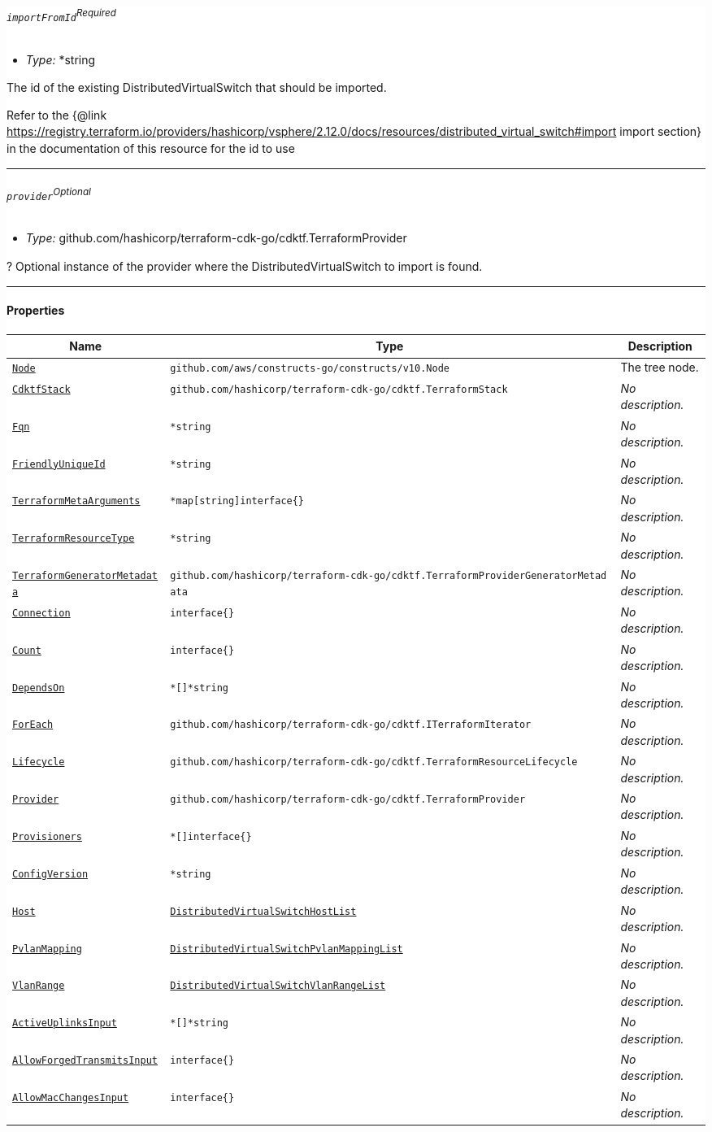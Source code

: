 
###### `importFromId`<sup>Required</sup> <a name="importFromId" id="@cdktf/provider-vsphere.distributedVirtualSwitch.DistributedVirtualSwitch.generateConfigForImport.parameter.importFromId"></a>

- *Type:* *string

The id of the existing DistributedVirtualSwitch that should be imported.

Refer to the {@link https://registry.terraform.io/providers/hashicorp/vsphere/2.12.0/docs/resources/distributed_virtual_switch#import import section} in the documentation of this resource for the id to use

---

###### `provider`<sup>Optional</sup> <a name="provider" id="@cdktf/provider-vsphere.distributedVirtualSwitch.DistributedVirtualSwitch.generateConfigForImport.parameter.provider"></a>

- *Type:* github.com/hashicorp/terraform-cdk-go/cdktf.TerraformProvider

? Optional instance of the provider where the DistributedVirtualSwitch to import is found.

---

#### Properties <a name="Properties" id="Properties"></a>

| **Name** | **Type** | **Description** |
| --- | --- | --- |
| <code><a href="#@cdktf/provider-vsphere.distributedVirtualSwitch.DistributedVirtualSwitch.property.node">Node</a></code> | <code>github.com/aws/constructs-go/constructs/v10.Node</code> | The tree node. |
| <code><a href="#@cdktf/provider-vsphere.distributedVirtualSwitch.DistributedVirtualSwitch.property.cdktfStack">CdktfStack</a></code> | <code>github.com/hashicorp/terraform-cdk-go/cdktf.TerraformStack</code> | *No description.* |
| <code><a href="#@cdktf/provider-vsphere.distributedVirtualSwitch.DistributedVirtualSwitch.property.fqn">Fqn</a></code> | <code>*string</code> | *No description.* |
| <code><a href="#@cdktf/provider-vsphere.distributedVirtualSwitch.DistributedVirtualSwitch.property.friendlyUniqueId">FriendlyUniqueId</a></code> | <code>*string</code> | *No description.* |
| <code><a href="#@cdktf/provider-vsphere.distributedVirtualSwitch.DistributedVirtualSwitch.property.terraformMetaArguments">TerraformMetaArguments</a></code> | <code>*map[string]interface{}</code> | *No description.* |
| <code><a href="#@cdktf/provider-vsphere.distributedVirtualSwitch.DistributedVirtualSwitch.property.terraformResourceType">TerraformResourceType</a></code> | <code>*string</code> | *No description.* |
| <code><a href="#@cdktf/provider-vsphere.distributedVirtualSwitch.DistributedVirtualSwitch.property.terraformGeneratorMetadata">TerraformGeneratorMetadata</a></code> | <code>github.com/hashicorp/terraform-cdk-go/cdktf.TerraformProviderGeneratorMetadata</code> | *No description.* |
| <code><a href="#@cdktf/provider-vsphere.distributedVirtualSwitch.DistributedVirtualSwitch.property.connection">Connection</a></code> | <code>interface{}</code> | *No description.* |
| <code><a href="#@cdktf/provider-vsphere.distributedVirtualSwitch.DistributedVirtualSwitch.property.count">Count</a></code> | <code>interface{}</code> | *No description.* |
| <code><a href="#@cdktf/provider-vsphere.distributedVirtualSwitch.DistributedVirtualSwitch.property.dependsOn">DependsOn</a></code> | <code>*[]*string</code> | *No description.* |
| <code><a href="#@cdktf/provider-vsphere.distributedVirtualSwitch.DistributedVirtualSwitch.property.forEach">ForEach</a></code> | <code>github.com/hashicorp/terraform-cdk-go/cdktf.ITerraformIterator</code> | *No description.* |
| <code><a href="#@cdktf/provider-vsphere.distributedVirtualSwitch.DistributedVirtualSwitch.property.lifecycle">Lifecycle</a></code> | <code>github.com/hashicorp/terraform-cdk-go/cdktf.TerraformResourceLifecycle</code> | *No description.* |
| <code><a href="#@cdktf/provider-vsphere.distributedVirtualSwitch.DistributedVirtualSwitch.property.provider">Provider</a></code> | <code>github.com/hashicorp/terraform-cdk-go/cdktf.TerraformProvider</code> | *No description.* |
| <code><a href="#@cdktf/provider-vsphere.distributedVirtualSwitch.DistributedVirtualSwitch.property.provisioners">Provisioners</a></code> | <code>*[]interface{}</code> | *No description.* |
| <code><a href="#@cdktf/provider-vsphere.distributedVirtualSwitch.DistributedVirtualSwitch.property.configVersion">ConfigVersion</a></code> | <code>*string</code> | *No description.* |
| <code><a href="#@cdktf/provider-vsphere.distributedVirtualSwitch.DistributedVirtualSwitch.property.host">Host</a></code> | <code><a href="#@cdktf/provider-vsphere.distributedVirtualSwitch.DistributedVirtualSwitchHostList">DistributedVirtualSwitchHostList</a></code> | *No description.* |
| <code><a href="#@cdktf/provider-vsphere.distributedVirtualSwitch.DistributedVirtualSwitch.property.pvlanMapping">PvlanMapping</a></code> | <code><a href="#@cdktf/provider-vsphere.distributedVirtualSwitch.DistributedVirtualSwitchPvlanMappingList">DistributedVirtualSwitchPvlanMappingList</a></code> | *No description.* |
| <code><a href="#@cdktf/provider-vsphere.distributedVirtualSwitch.DistributedVirtualSwitch.property.vlanRange">VlanRange</a></code> | <code><a href="#@cdktf/provider-vsphere.distributedVirtualSwitch.DistributedVirtualSwitchVlanRangeList">DistributedVirtualSwitchVlanRangeList</a></code> | *No description.* |
| <code><a href="#@cdktf/provider-vsphere.distributedVirtualSwitch.DistributedVirtualSwitch.property.activeUplinksInput">ActiveUplinksInput</a></code> | <code>*[]*string</code> | *No description.* |
| <code><a href="#@cdktf/provider-vsphere.distributedVirtualSwitch.DistributedVirtualSwitch.property.allowForgedTransmitsInput">AllowForgedTransmitsInput</a></code> | <code>interface{}</code> | *No description.* |
| <code><a href="#@cdktf/provider-vsphere.distributedVirtualSwitch.DistributedVirtualSwitch.property.allowMacChangesInput">AllowMacChangesInput</a></code> | <code>interface{}</code> | *No description.* |